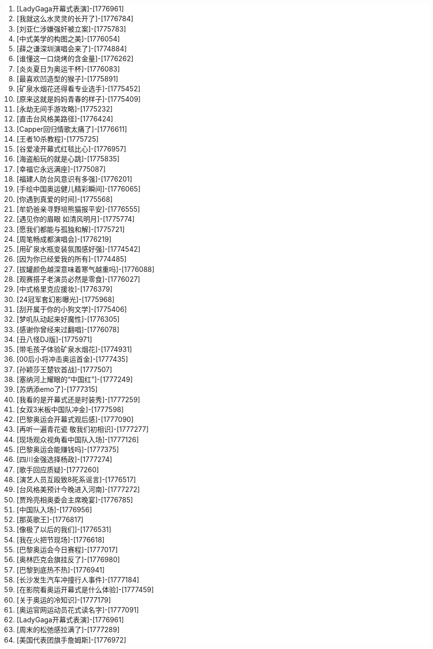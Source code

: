 1. [LadyGaga开幕式表演]-[1776961]
1. [我就这么水灵灵的长开了]-[1776784]
1. [刘亚仁涉嫌强奸被立案]-[1775783]
1. [中式美学的构图之美]-[1776054]
1. [薛之谦深圳演唱会来了]-[1774884]
1. [谁懂这一口烧烤的含金量]-[1776262]
1. [炎炎夏日为奥运干杯]-[1776083]
1. [最喜欢凹造型的猴子]-[1775891]
1. [矿泉水烟花还得看专业选手]-[1775452]
1. [原来这就是妈妈青春的样子]-[1775409]
1. [永劫无间手游攻略]-[1775232]
1. [直击台风格美路径]-[1776424]
1. [Capper回归情歌太痛了]-[1776611]
1. [王者10杀教程]-[1775725]
1. [谷爱凌开幕式红毯比心]-[1776957]
1. [海盗船玩的就是心跳]-[1775835]
1. [幸福它永远满座]-[1775087]
1. [福建人防台风意识有多强]-[1776201]
1. [手绘中国奥运健儿精彩瞬间]-[1776065]
1. [你遇到真爱的时间]-[1775568]
1. [牟奶爸亲寻野培熊猫报平安]-[1776555]
1. [遇见你的眉眼 如清风明月]-[1775774]
1. [愿我们都能与孤独和解]-[1775721]
1. [周笔畅成都演唱会]-[1776219]
1. [用矿泉水瓶变装氛围感好强]-[1774542]
1. [因为你已经爱我的所有]-[1774485]
1. [拔罐颜色越深意味着寒气越重吗]-[1776088]
1. [观赛搭子老演员必然是零食]-[1776027]
1. [中式格里克应援妆]-[1776379]
1. [24冠军套幻影曝光]-[1775968]
1. [刮开属于你的小狗文学]-[1775406]
1. [梦叽队动起来好魔性]-[1776305]
1. [感谢你曾经来过翻唱]-[1776078]
1. [丑八怪DJ版]-[1775971]
1. [带毛孩子体验矿泉水烟花]-[1774931]
1. [00后小将冲击奥运首金]-[1777435]
1. [孙颖莎王楚钦首战]-[1777507]
1. [塞纳河上耀眼的“中国红”]-[1777249]
1. [苏炳添emo了]-[1777315]
1. [我看的是开幕式还是时装秀]-[1777259]
1. [女双3米板中国队冲金]-[1777598]
1. [巴黎奥运会开幕式观后感]-[1777090]
1. [再听一遍青花瓷 敬我们初相识]-[1777277]
1. [现场观众视角看中国队入场]-[1777126]
1. [巴黎奥运会能赚钱吗]-[1777375]
1. [四川金强选择杨政]-[1777274]
1. [歌手回应质疑]-[1777260]
1. [演艺人员互殴致8死系谣言]-[1776517]
1. [台风格美预计今晚进入河南]-[1777272]
1. [贾玲亮相奥委会主席晚宴]-[1776785]
1. [中国队入场]-[1776956]
1. [那英歌王]-[1776817]
1. [像极了以后的我们]-[1776531]
1. [我在火把节现场]-[1776618]
1. [巴黎奥运会今日赛程]-[1777017]
1. [奥林匹克会旗挂反了]-[1776980]
1. [巴黎到底热不热]-[1776941]
1. [长沙发生汽车冲撞行人事件]-[1777184]
1. [在影院看奥运开幕式是什么体验]-[1777459]
1. [关于奥运的冷知识]-[1777179]
1. [奥运官网运动员花式读名字]-[1777091]
1. [LadyGaga开幕式表演]-[1776961]
1. [周末的松弛感拉满了]-[1777289]
1. [美国代表团旗手詹姆斯]-[1776972]